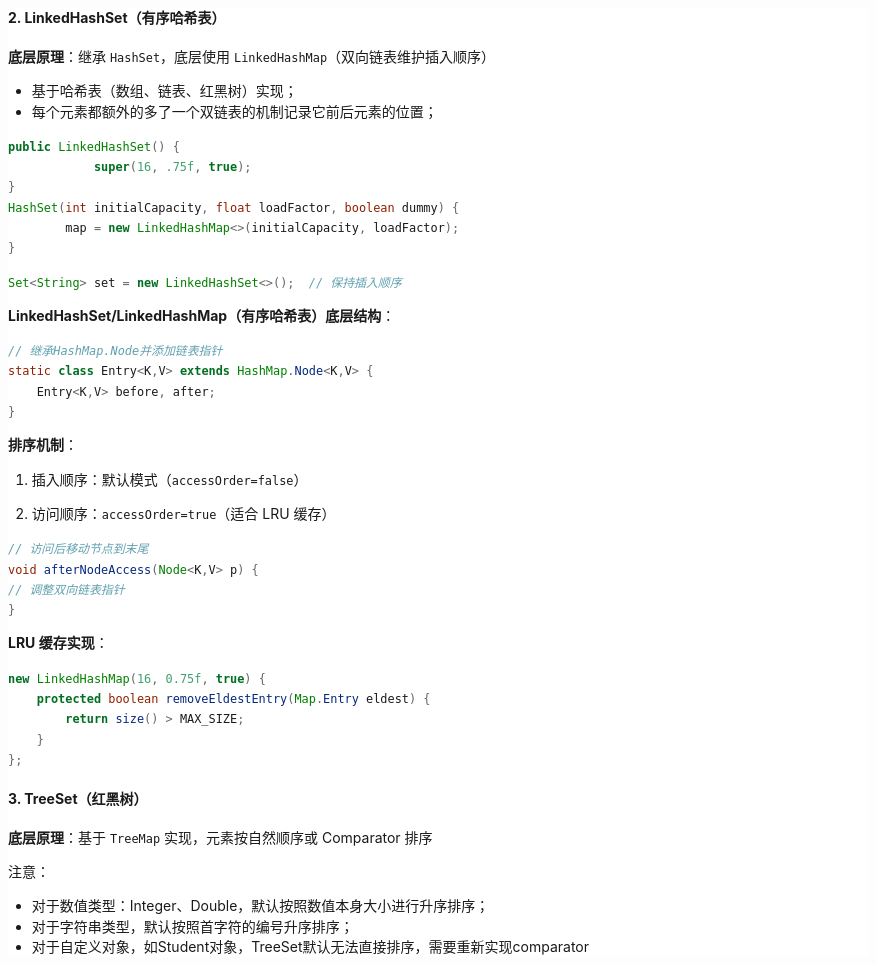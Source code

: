#### 2. LinkedHashSet（有序哈希表）
**底层原理**：继承 `HashSet`，底层使用 `LinkedHashMap`（双向链表维护插入顺序）

- 基于哈希表（数组、链表、红黑树）实现；
- 每个元素都额外的多了一个双链表的机制记录它前后元素的位置；

```java
public LinkedHashSet() {
		    super(16, .75f, true);
}
HashSet(int initialCapacity, float loadFactor, boolean dummy) {
	    map = new LinkedHashMap<>(initialCapacity, loadFactor);
}
```



```java
Set<String> set = new LinkedHashSet<>();  // 保持插入顺序
```

**LinkedHashSet/LinkedHashMap（有序哈希表）底层结构**：

```java
// 继承HashMap.Node并添加链表指针
static class Entry<K,V> extends HashMap.Node<K,V> {
    Entry<K,V> before, after;
}
```

**排序机制**：

1. 插入顺序：默认模式（`accessOrder=false`）

2. 访问顺序：`accessOrder=true`（适合 LRU 缓存）

```java
// 访问后移动节点到末尾
void afterNodeAccess(Node<K,V> p) {
// 调整双向链表指针
}
```

**LRU 缓存实现**：

```java
new LinkedHashMap(16, 0.75f, true) {
    protected boolean removeEldestEntry(Map.Entry eldest) {
        return size() > MAX_SIZE;
    }
};
```

#### 3. TreeSet（红黑树）

**底层原理**：基于 `TreeMap` 实现，元素按自然顺序或 Comparator 排序

注意：

- 对于数值类型：Integer、Double，默认按照数值本身大小进行升序排序；
- 对于字符串类型，默认按照首字符的编号升序排序；
- 对于自定义对象，如Student对象，TreeSet默认无法直接排序，需要重新实现comparator
